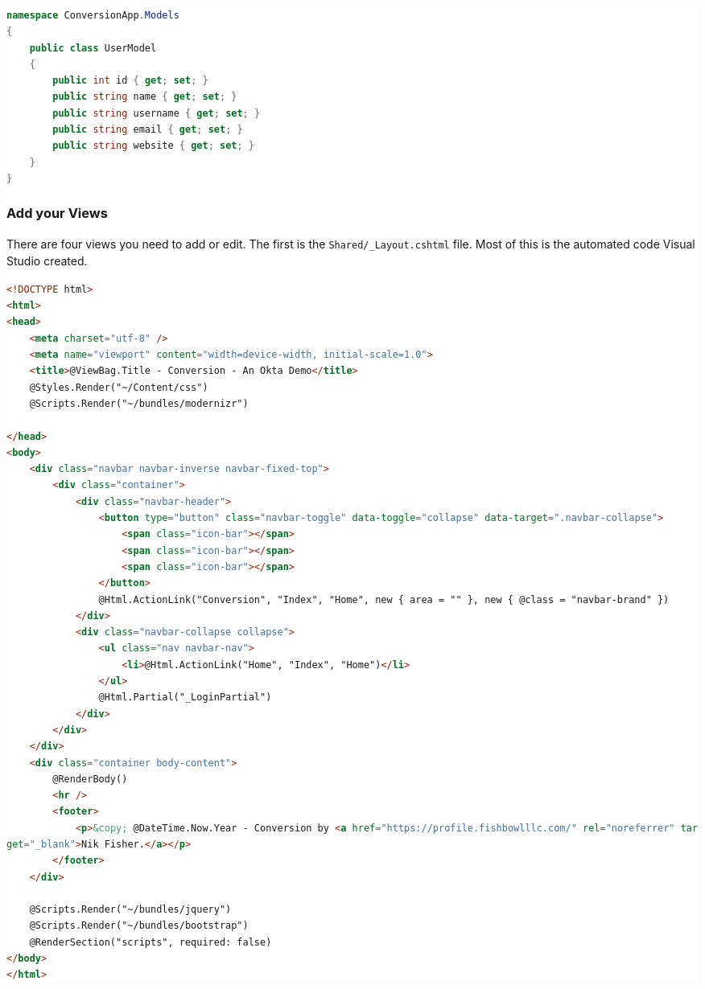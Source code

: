 ```csharp
namespace ConversionApp.Models
{
    public class UserModel
    {
        public int id { get; set; }
        public string name { get; set; }
        public string username { get; set; }
        public string email { get; set; }
        public string website { get; set; }
    }
}
```

### Add your Views

There are four views you need to add or edit. The first is the `Shared/_Layout.cshtml` file. Most of this is the automated code Visual Studio created.  

```html
<!DOCTYPE html>
<html>
<head>
    <meta charset="utf-8" />
    <meta name="viewport" content="width=device-width, initial-scale=1.0">
    <title>@ViewBag.Title - Conversion - An Okta Demo</title>
    @Styles.Render("~/Content/css")
    @Scripts.Render("~/bundles/modernizr")

</head>
<body>
    <div class="navbar navbar-inverse navbar-fixed-top">
        <div class="container">
            <div class="navbar-header">
                <button type="button" class="navbar-toggle" data-toggle="collapse" data-target=".navbar-collapse">
                    <span class="icon-bar"></span>
                    <span class="icon-bar"></span>
                    <span class="icon-bar"></span>
                </button>
                @Html.ActionLink("Conversion", "Index", "Home", new { area = "" }, new { @class = "navbar-brand" })
            </div>
            <div class="navbar-collapse collapse">
                <ul class="nav navbar-nav">
                    <li>@Html.ActionLink("Home", "Index", "Home")</li>
                </ul>
                @Html.Partial("_LoginPartial")
            </div>
        </div>
    </div>
    <div class="container body-content">
        @RenderBody()
        <hr />
        <footer>
            <p>&copy; @DateTime.Now.Year - Conversion by <a href="https://profile.fishbowlllc.com/" rel="noreferrer" target="_blank">Nik Fisher.</a></p>
        </footer>
    </div>

    @Scripts.Render("~/bundles/jquery")
    @Scripts.Render("~/bundles/bootstrap")
    @RenderSection("scripts", required: false)
</body>
</html>
```